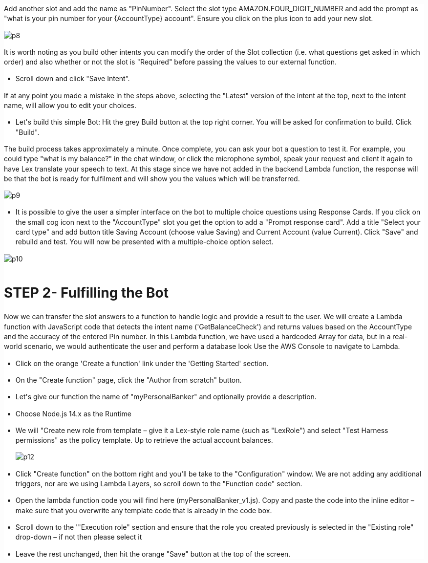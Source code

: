 Add another slot and add the name as "PinNumber". Select the slot type AMAZON.FOUR_DIGIT_NUMBER and add the prompt as "what is your pin number for your {AccountType} account". Ensure you click on the plus icon to add your new slot.

![p8](https://github.com/rupar19/AWS_Projects/assets/25507934/937aa033-91c1-4153-9cef-436a23a9bf41)

It is worth noting as you build other intents you can modify the order of the Slot collection (i.e. what questions get asked in which order) and also whether or not the slot is "Required" before passing the values to our external function.

-   Scroll down and click "Save Intent”.

If at any point you made a mistake in the steps above, selecting the "Latest" version of the intent at the top, next to the intent name, will allow you to edit your choices.

-   Let's build this simple Bot: Hit the grey Build button at the top right corner. You will be asked for confirmation to build. Click "Build".

The build process takes approximately a minute. Once complete, you can ask your bot a question to test it. For example, you could type "what is my balance?" in the chat window, or click the microphone symbol, speak your request and client it again to have Lex translate your speech to text. At this stage since we have not added in the backend Lambda function, the response will be that the bot is ready for fulfilment and will show you the values which will be transferred.

![p9](https://github.com/rupar19/AWS_Projects/assets/25507934/34c2f254-bc97-4e77-a806-fa9a1052b571)

-   It is possible to give the user a simpler interface on the bot to multiple choice questions using Response Cards. If you click on the small cog icon next to the "AccountType" slot you get the option to add a "Prompt response card". Add a title "Select your card type" and add button title Saving Account (choose value Saving) and Current Account (value Current). Click "Save" and rebuild and test. You will now be presented with a multiple-choice option select.

  ![p10](https://github.com/rupar19/AWS_Projects/assets/25507934/959bf0f0-67b8-47c3-ac83-c286e01f5561)

# STEP 2- Fulfilling the Bot

Now we can transfer the slot answers to a function to handle logic and provide a result to the user. We will create a Lambda function with JavaScript code that detects the intent name ('GetBalanceCheck') and returns values based on the AccountType and the accuracy of the entered Pin number. In this Lambda function, we have used a hardcoded Array for data, but in a real-world scenario, we would authenticate the user and perform a database look Use the AWS Console to navigate to Lambda.

-   Click on the orange 'Create a function' link under the 'Getting Started' section.
-   On the "Create function" page, click the "Author from scratch" button.
-   Let's give our function the name of "myPersonalBanker" and optionally provide a description.
-   Choose Node.js 14.x as the Runtime
-   We will "Create new role from template – give it a Lex-style role name (such as "LexRole") and select "Test Harness permissions" as the policy template. Up to retrieve the actual account balances.

    ![p12](https://github.com/rupar19/AWS_Projects/assets/25507934/9e3036eb-5a5f-475e-afcd-9f4b46d97cad)

-   Click "Create function" on the bottom right and you'll be take to the "Configuration" window. We are not adding any additional triggers, nor are we using Lambda Layers, so scroll down to the "Function code" section.
-   Open the lambda function code you will find here (myPersonalBanker_v1.js). Copy and paste the code into the inline editor – make sure that you overwrite any template code that is already in the code box.
-   Scroll down to the '"Execution role" section and ensure that the role you created previously is selected in the "Existing role" drop-down – if not then please select it
-   Leave the rest unchanged, then hit the orange "Save" button at the top of the screen.
